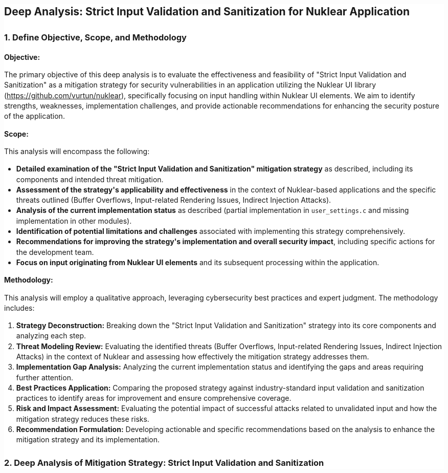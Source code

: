 ## Deep Analysis: Strict Input Validation and Sanitization for Nuklear Application

### 1. Define Objective, Scope, and Methodology

**Objective:**

The primary objective of this deep analysis is to evaluate the effectiveness and feasibility of "Strict Input Validation and Sanitization" as a mitigation strategy for security vulnerabilities in an application utilizing the Nuklear UI library (https://github.com/vurtun/nuklear), specifically focusing on input handling within Nuklear UI elements.  We aim to identify strengths, weaknesses, implementation challenges, and provide actionable recommendations for enhancing the security posture of the application.

**Scope:**

This analysis will encompass the following:

*   **Detailed examination of the "Strict Input Validation and Sanitization" mitigation strategy** as described, including its components and intended threat mitigation.
*   **Assessment of the strategy's applicability and effectiveness** in the context of Nuklear-based applications and the specific threats outlined (Buffer Overflows, Input-related Rendering Issues, Indirect Injection Attacks).
*   **Analysis of the current implementation status** as described (partial implementation in `user_settings.c` and missing implementation in other modules).
*   **Identification of potential limitations and challenges** associated with implementing this strategy comprehensively.
*   **Recommendations for improving the strategy's implementation and overall security impact**, including specific actions for the development team.
*   **Focus on input originating from Nuklear UI elements** and its subsequent processing within the application.

**Methodology:**

This analysis will employ a qualitative approach, leveraging cybersecurity best practices and expert judgment. The methodology includes:

1.  **Strategy Deconstruction:** Breaking down the "Strict Input Validation and Sanitization" strategy into its core components and analyzing each step.
2.  **Threat Modeling Review:** Evaluating the identified threats (Buffer Overflows, Input-related Rendering Issues, Indirect Injection Attacks) in the context of Nuklear and assessing how effectively the mitigation strategy addresses them.
3.  **Implementation Gap Analysis:**  Analyzing the current implementation status and identifying the gaps and areas requiring further attention.
4.  **Best Practices Application:**  Comparing the proposed strategy against industry-standard input validation and sanitization practices to identify areas for improvement and ensure comprehensive coverage.
5.  **Risk and Impact Assessment:** Evaluating the potential impact of successful attacks related to unvalidated input and how the mitigation strategy reduces these risks.
6.  **Recommendation Formulation:**  Developing actionable and specific recommendations based on the analysis to enhance the mitigation strategy and its implementation.

### 2. Deep Analysis of Mitigation Strategy: Strict Input Validation and Sanitization
